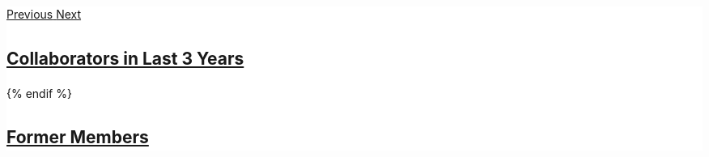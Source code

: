   <a class="left carousel-control" href="#carousel" role="button" data-slide="prev">
    <span class="glyphicon glyphicon-chevron-left" aria-hidden="true"></span>
    <span class="sr-only">Previous</span>
  </a>
  <a class="right carousel-control" href="#carousel" role="button" data-slide="next">
    <span class="glyphicon glyphicon-chevron-right" aria-hidden="true"></span>
    <span class="sr-only">Next</span>
  </a>
</div>

<script>
  function toggleVisibility(id) {
    var x = document.getElementById(id);
    if (x.style.display === "none") {
      x.style.display = "block";
    } else {
      x.style.display = "none";
    }
  }
</script>

<h2 onclick="toggleVisibility('frequent-collaborators')" style="text-decoration: underline; cursor: pointer;">Collaborators in Last 3 Years</h2>
<div id="frequent-collaborators" style="display:none;">
{% assign number_printed = 0 %}
{% for member in site.data.collaborators %}

{% assign even_odd = number_printed | modulo: 2 %}

{% if even_odd == 0 %}
<div class="row">
{% endif %}

<div class="col-sm-6 clearfix">
  <h4>{{ member.name }}</h4>    
  {{ member.info }}
  <ul style="overflow: hidden">
  </ul>
</div>

{% assign number_printed = number_printed | plus: 1 %}

{% if even_odd == 1 %}
</div>
{% endif %}

{% endfor %}

{% assign even_odd = number_printed | modulo: 2 %}
{% if even_odd == 1 %}
</div>
{% endif %}
</div>

<h2 onclick="toggleVisibility('former-members')" style="text-decoration: underline; cursor: pointer;">Former Members</h2>
<div id="former-members" style="display:none;">
